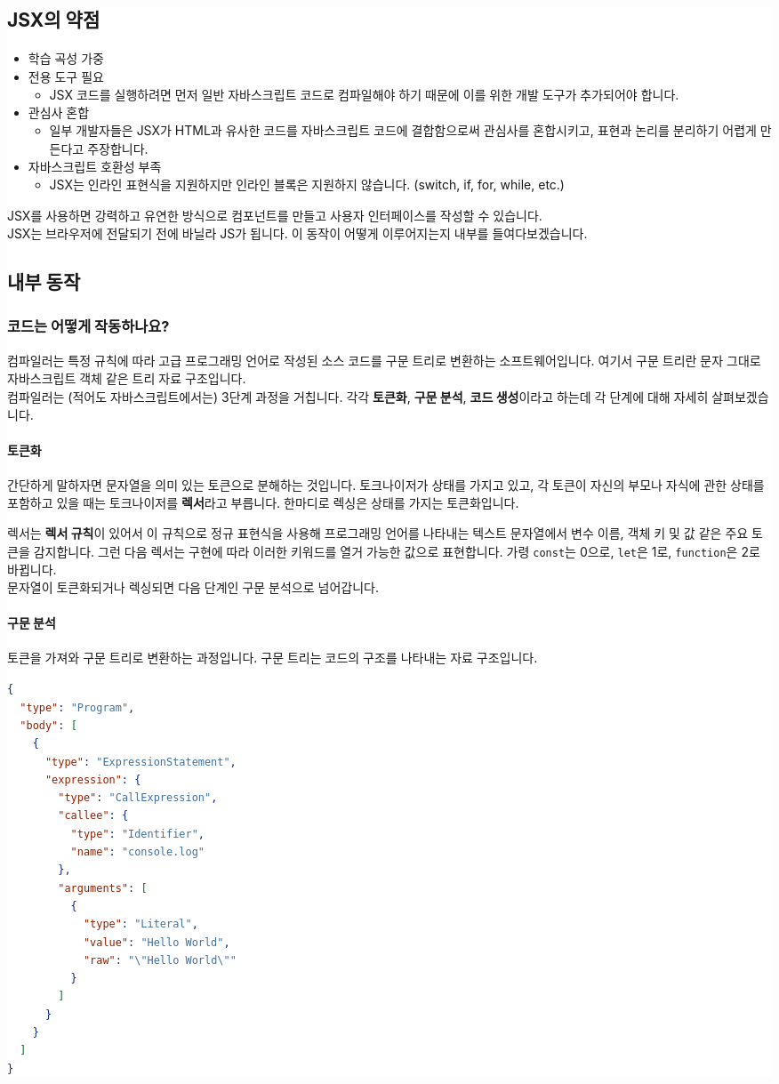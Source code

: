 ## JSX의 약점
- 학습 곡성 가중
- 전용 도구 필요
  - JSX 코드를 실행하려면 먼저 일반 자바스크립트 코드로 컴파일해야 하기 때문에 이를 위한 개발 도구가 추가되어야 합니다.
- 관심사 혼합
  - 일부 개발자들은 JSX가 HTML과 유사한 코드를 자바스크립트 코드에 결합함으로써 관심사를 혼합시키고, 표현과 논리를 분리하기 어렵게 만든다고 주장합니다.
- 자바스크립트 호환성 부족
  - JSX는 인라인 표현식을 지원하지만 인라인 블록은 지원하지 않습니다. (switch, if, for, while, etc.)

JSX를 사용하면 강력하고 유연한 방식으로 컴포넌트를 만들고 사용자 인터페이스를 작성할 수 있습니다.   
JSX는 브라우저에 전달되기 전에 바닐라 JS가 됩니다. 이 동작이 어떻게 이루어지는지 내부를 들여다보겠습니다.

## 내부 동작

### 코드는 어떻게 작동하나요?
컴파일러는 특정 규칙에 따라 고급 프로그래밍 언어로 작성된 소스 코드를 구문 트리로 변환하는 소프트웨어입니다. 여기서 구문 트리란 문자 그대로 자바스크립트 객체 같은 트리 자료 구조입니다.   
컴파일러는 (적어도 자바스크립트에서는) 3단계 과정을 거칩니다. 각각 **토큰화**, **구문 분석**, **코드 생성**이라고 하는데 각 단계에 대해 자세히 살펴보겠습니다.

#### 토큰화
간단하게 말하자면 문자열을 의미 있는 토큰으로 분해하는 것입니다. 토크나이저가 상태를 가지고 있고, 각 토큰이 자신의 부모나 자식에 관한 상태를 포함하고 있을 때는 토크나이저를 **렉서**라고 부릅니다. 한마디로 렉싱은 상태를 가지는 토큰화입니다.   

렉서는 **렉서 규칙**이 있어서 이 규칙으로 정규 표현식을 사용해 프로그래밍 언어를 나타내는 텍스트 문자열에서 변수 이름, 객체 키 및 값 같은 주요 토큰을 감지합니다. 그런 다음 렉서는 구현에 따라 이러한 키워드를 열거 가능한 값으로 표현합니다. 가령 `const`는 0으로, `let`은 1로, `function`은 2로 바뀝니다.   
문자열이 토큰화되거나 렉싱되면 다음 단계인 구문 분석으로 넘어갑니다.

#### 구문 분석
토큰을 가져와 구문 트리로 변환하는 과정입니다. 구문 트리는 코드의 구조를 나타내는 자료 구조입니다.

```json
{
  "type": "Program",
  "body": [
    {
      "type": "ExpressionStatement",
      "expression": {
        "type": "CallExpression",
        "callee": {
          "type": "Identifier",
          "name": "console.log"
        },
        "arguments": [
          {
            "type": "Literal",
            "value": "Hello World",
            "raw": "\"Hello World\""
          }
        ]
      }
    }
  ]
}
```
